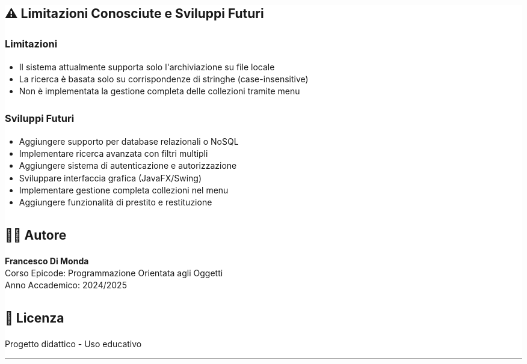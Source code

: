 ## ⚠️ Limitazioni Conosciute e Sviluppi Futuri

### Limitazioni
- Il sistema attualmente supporta solo l'archiviazione su file locale
- La ricerca è basata solo su corrispondenze di stringhe (case-insensitive)
- Non è implementata la gestione completa delle collezioni tramite menu

### Sviluppi Futuri
- Aggiungere supporto per database relazionali o NoSQL
- Implementare ricerca avanzata con filtri multipli
- Aggiungere sistema di autenticazione e autorizzazione
- Sviluppare interfaccia grafica (JavaFX/Swing)
- Implementare gestione completa collezioni nel menu
- Aggiungere funzionalità di prestito e restituzione

## 👨‍💻 Autore
**Francesco Di Monda**  
Corso Epicode: Programmazione Orientata agli Oggetti  
Anno Accademico: 2024/2025

## 📜 Licenza
Progetto didattico - Uso educativo

---
